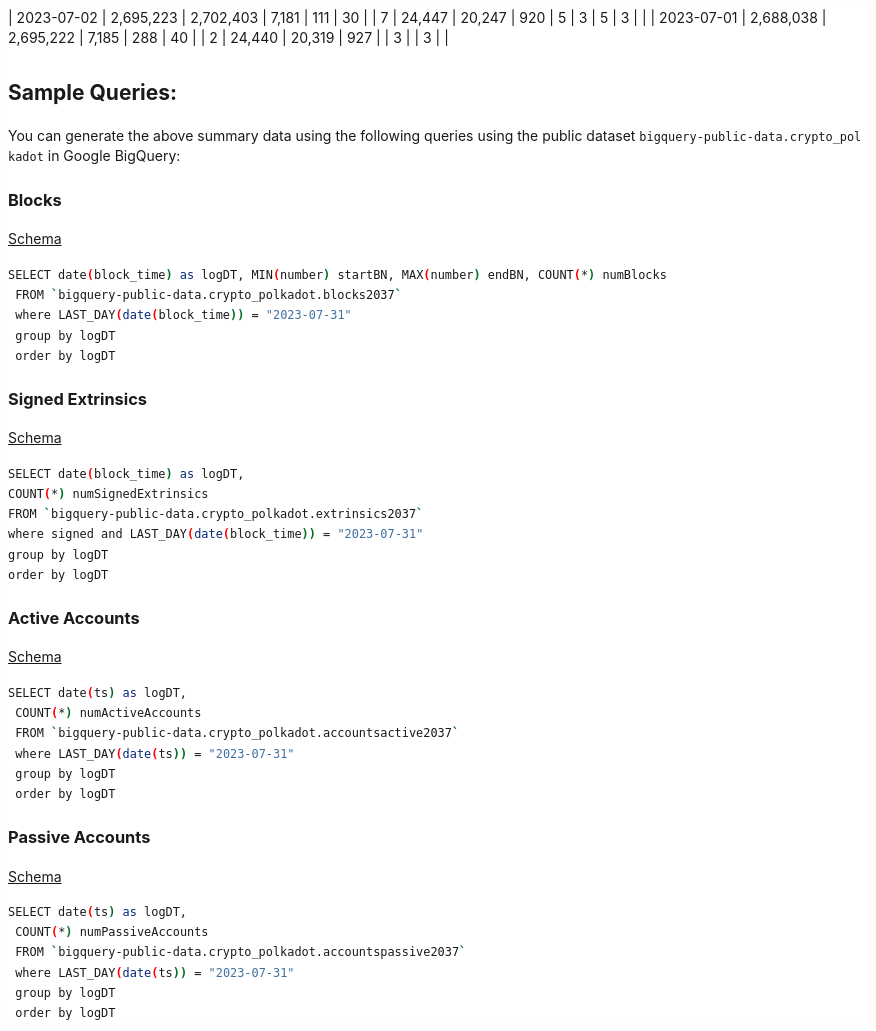 | 2023-07-02 | 2,695,223 | 2,702,403 | 7,181 | 111 | 30 |  | 7 | 24,447 | 20,247 | 920  | 5  | 3  | 5 | 3 |  |
| 2023-07-01 | 2,688,038 | 2,695,222 | 7,185 | 288 | 40 |  | 2 | 24,440 | 20,319 | 927  |   | 3  |  | 3 |  |

## Sample Queries:
You can generate the above summary data using the following queries using the public dataset `bigquery-public-data.crypto_polkadot` in Google BigQuery:


### Blocks 

[Schema](https://github.com/colorfulnotion/substrate-etl/blob/main/schema/blocks.json)

```bash
SELECT date(block_time) as logDT, MIN(number) startBN, MAX(number) endBN, COUNT(*) numBlocks 
 FROM `bigquery-public-data.crypto_polkadot.blocks2037`  
 where LAST_DAY(date(block_time)) = "2023-07-31" 
 group by logDT 
 order by logDT
```

### Signed Extrinsics 

[Schema](https://github.com/colorfulnotion/substrate-etl/blob/main/schema/extrinsics.json)

```bash
SELECT date(block_time) as logDT, 
COUNT(*) numSignedExtrinsics 
FROM `bigquery-public-data.crypto_polkadot.extrinsics2037`  
where signed and LAST_DAY(date(block_time)) = "2023-07-31" 
group by logDT 
order by logDT
```

### Active Accounts 

[Schema](https://github.com/colorfulnotion/substrate-etl/blob/main/schema/accountsactive.json)

```bash
SELECT date(ts) as logDT, 
 COUNT(*) numActiveAccounts 
 FROM `bigquery-public-data.crypto_polkadot.accountsactive2037` 
 where LAST_DAY(date(ts)) = "2023-07-31" 
 group by logDT 
 order by logDT
```

### Passive Accounts 

[Schema](https://github.com/colorfulnotion/substrate-etl/blob/main/schema/accountspassive.json)

```bash
SELECT date(ts) as logDT, 
 COUNT(*) numPassiveAccounts 
 FROM `bigquery-public-data.crypto_polkadot.accountspassive2037` 
 where LAST_DAY(date(ts)) = "2023-07-31" 
 group by logDT 
 order by logDT
```

